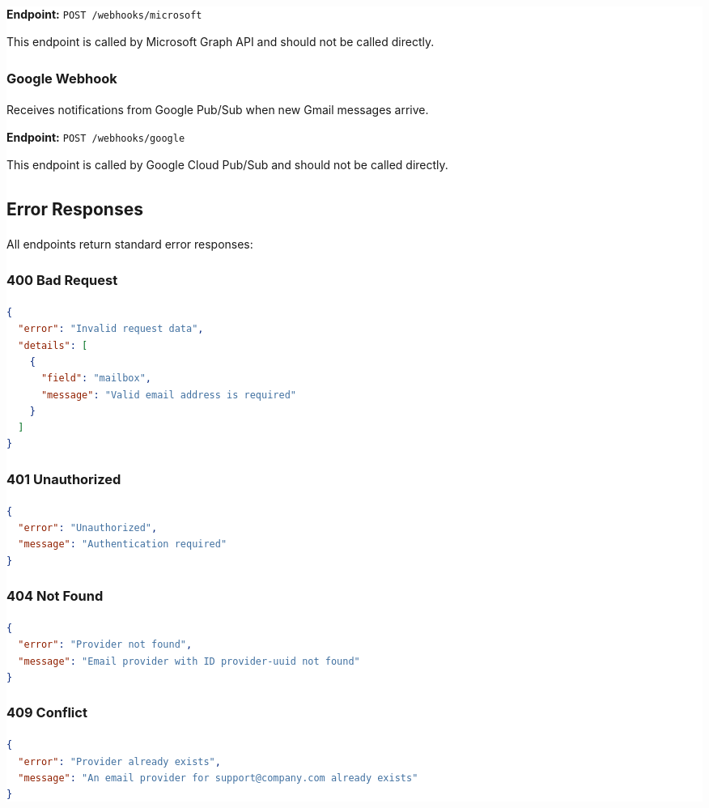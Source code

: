 **Endpoint:** `POST /webhooks/microsoft`

This endpoint is called by Microsoft Graph API and should not be called directly.

### Google Webhook

Receives notifications from Google Pub/Sub when new Gmail messages arrive.

**Endpoint:** `POST /webhooks/google`

This endpoint is called by Google Cloud Pub/Sub and should not be called directly.

## Error Responses

All endpoints return standard error responses:

### 400 Bad Request
```json
{
  "error": "Invalid request data",
  "details": [
    {
      "field": "mailbox",
      "message": "Valid email address is required"
    }
  ]
}
```

### 401 Unauthorized
```json
{
  "error": "Unauthorized",
  "message": "Authentication required"
}
```

### 404 Not Found
```json
{
  "error": "Provider not found",
  "message": "Email provider with ID provider-uuid not found"
}
```

### 409 Conflict
```json
{
  "error": "Provider already exists",
  "message": "An email provider for support@company.com already exists"
}
```
